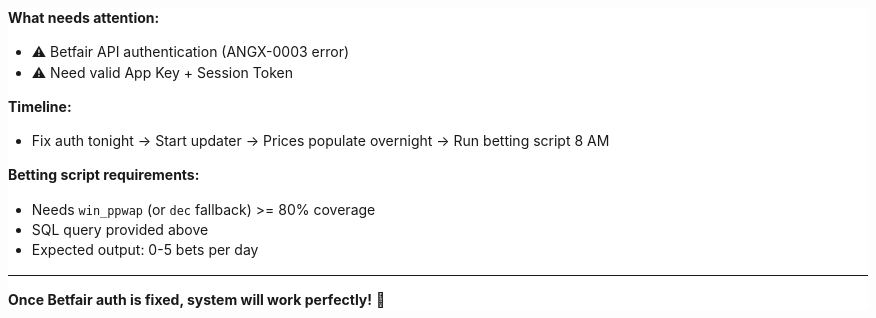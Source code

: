 **What needs attention:**
- ⚠️ Betfair API authentication (ANGX-0003 error)
- ⚠️ Need valid App Key + Session Token

**Timeline:**
- Fix auth tonight → Start updater → Prices populate overnight → Run betting script 8 AM

**Betting script requirements:**
- Needs `win_ppwap` (or `dec` fallback) >= 80% coverage
- SQL query provided above
- Expected output: 0-5 bets per day

---

**Once Betfair auth is fixed, system will work perfectly!** 🚀

